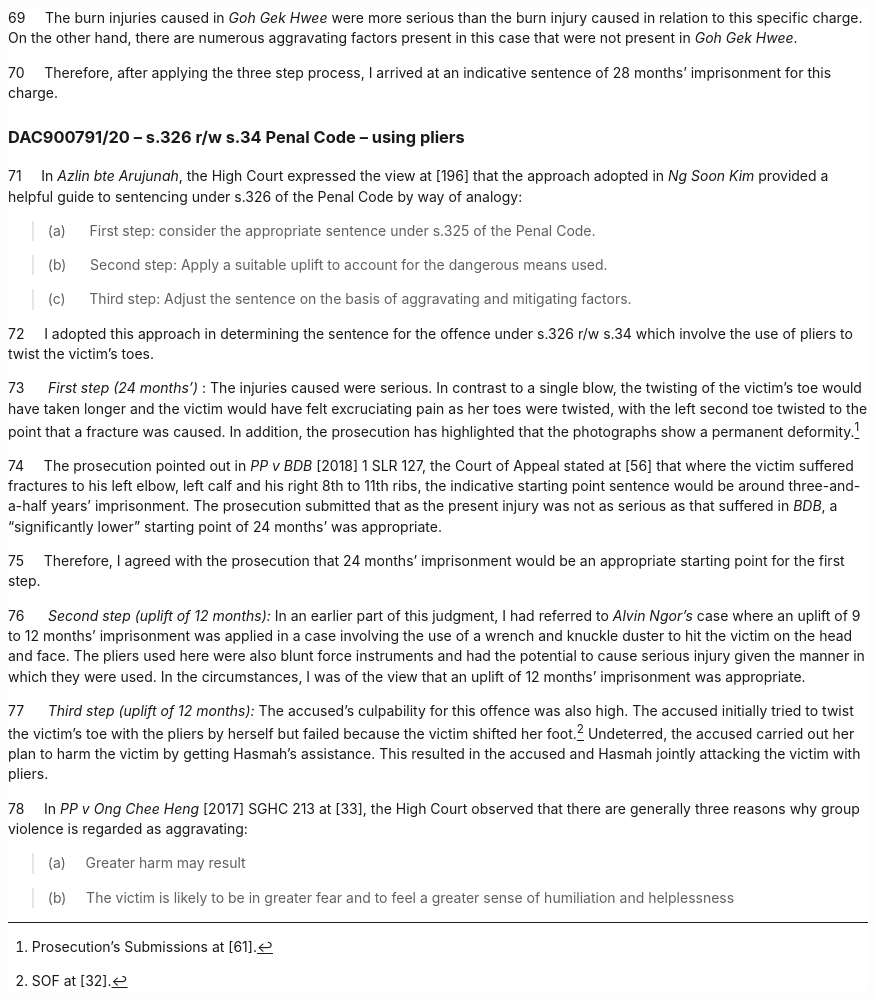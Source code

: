 69     The burn injuries caused in _Goh Gek Hwee_ were more serious than the burn injury caused in relation to this specific charge. On the other hand, there are numerous aggravating factors present in this case that were not present in _Goh Gek Hwee_.

70     Therefore, after applying the three step process, I arrived at an indicative sentence of 28 months’ imprisonment for this charge.

### DAC900791/20 – s.326 r/w s.34 Penal Code – using pliers

71     In _Azlin bte Arujunah_, the High Court expressed the view at \[196\] that the approach adopted in _Ng Soon Kim_ provided a helpful guide to sentencing under s.326 of the Penal Code by way of analogy:

> (a)      First step: consider the appropriate sentence under s.325 of the Penal Code.

> (b)      Second step: Apply a suitable uplift to account for the dangerous means used.

> (c)      Third step: Adjust the sentence on the basis of aggravating and mitigating factors.

72     I adopted this approach in determining the sentence for the offence under s.326 r/w s.34 which involve the use of pliers to twist the victim’s toes.

73      _First step (24 months’)_ : The injuries caused were serious. In contrast to a single blow, the twisting of the victim’s toe would have taken longer and the victim would have felt excruciating pain as her toes were twisted, with the left second toe twisted to the point that a fracture was caused. In addition, the prosecution has highlighted that the photographs show a permanent deformity.[^14]

74     The prosecution pointed out in _PP v BDB_ <span class="citation">\[2018\] 1 SLR 127</span>, the Court of Appeal stated at \[56\] that where the victim suffered fractures to his left elbow, left calf and his right 8th to 11th ribs, the indicative starting point sentence would be around three-and-a-half years’ imprisonment. The prosecution submitted that as the present injury was not as serious as that suffered in _BDB_, a “significantly lower” starting point of 24 months’ was appropriate.

75     Therefore, I agreed with the prosecution that 24 months’ imprisonment would be an appropriate starting point for the first step.

76      _Second step (uplift of 12 months):_ In an earlier part of this judgment, I had referred to _Alvin Ngor’s_ case where an uplift of 9 to 12 months’ imprisonment was applied in a case involving the use of a wrench and knuckle duster to hit the victim on the head and face. The pliers used here were also blunt force instruments and had the potential to cause serious injury given the manner in which they were used. In the circumstances, I was of the view that an uplift of 12 months’ imprisonment was appropriate.

77      _Third step (uplift of 12 months):_ The accused’s culpability for this offence was also high. The accused initially tried to twist the victim’s toe with the pliers by herself but failed because the victim shifted her foot.[^15] Undeterred, the accused carried out her plan to harm the victim by getting Hasmah’s assistance. This resulted in the accused and Hasmah jointly attacking the victim with pliers.

78     In _PP v Ong Chee Heng_ <span class="citation">\[2017\] SGHC 213</span> at \[33\], the High Court observed that there are generally three reasons why group violence is regarded as aggravating:

> (a)     Greater harm may result

> (b)     The victim is likely to be in greater fear and to feel a greater sense of humiliation and helplessness


[^1]: In relation to imprisonment, a District Court may pass a sentence of imprisonment not exceeding 10 years, subject to any other written law: s.303 Criminal Procedure Code
[^2]: Statement of Facts (“SOF”) at \[5\]
[^3]: SOF at \[5\]
[^4]: SOF at \[22\]-\[24\]
[^5]: SOF at \[28\]-\[29\]
[^6]: SOF at \[31\]-\[36\]
[^7]: SOF at \[18\]
[^8]: SOF at \[16\]
[^9]: SOF at \[17(c)\]
[^10]: SOF at \[9\]
[^11]: The facts are found in the decision of the District Court in <span class="citation">\[2020\] SGDC 87</span>.
[^12]: SOF at \[28\]
[^13]: _Sentencing Practice in the Subordinate Courts (3rd edition) at page 244_
[^14]: Prosecution’s Submissions at \[61\].
[^15]: SOF at \[32\].
[^16]: Subject to any other written law, a District Court may pass a sentence of imprisonment not exceeding 10 years: s.303(1) Criminal Procedure Code. Where an offender is not liable to be caned, she may be liable to imprisonment in lieu of caning: s.325(2) Criminal Procedure Code.
[^17]: Prosecution’s sentencing submissions at \[71\]
[^18]: Section 318(5) Criminal Procedure Code.